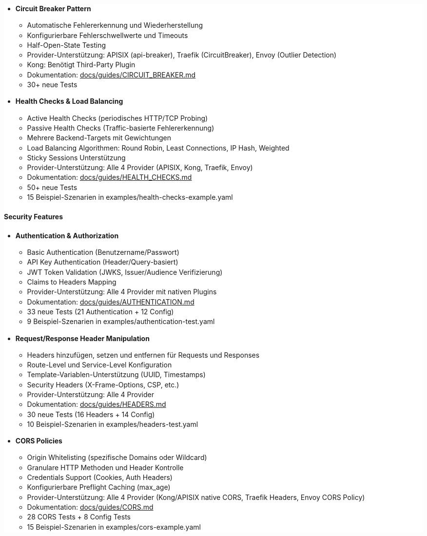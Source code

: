 - **Circuit Breaker Pattern**
  - Automatische Fehlererkennung und Wiederherstellung
  - Konfigurierbare Fehlerschwellwerte und Timeouts
  - Half-Open-State Testing
  - Provider-Unterstützung: APISIX (api-breaker), Traefik (CircuitBreaker), Envoy (Outlier Detection)
  - Kong: Benötigt Third-Party Plugin
  - Dokumentation: [docs/guides/CIRCUIT_BREAKER.md](docs/guides/CIRCUIT_BREAKER.md)
  - 30+ neue Tests

- **Health Checks & Load Balancing**
  - Active Health Checks (periodisches HTTP/TCP Probing)
  - Passive Health Checks (Traffic-basierte Fehlererkennung)
  - Mehrere Backend-Targets mit Gewichtungen
  - Load Balancing Algorithmen: Round Robin, Least Connections, IP Hash, Weighted
  - Sticky Sessions Unterstützung
  - Provider-Unterstützung: Alle 4 Provider (APISIX, Kong, Traefik, Envoy)
  - Dokumentation: [docs/guides/HEALTH_CHECKS.md](docs/guides/HEALTH_CHECKS.md)
  - 50+ neue Tests
  - 15 Beispiel-Szenarien in examples/health-checks-example.yaml

#### Security Features

- **Authentication & Authorization**
  - Basic Authentication (Benutzername/Passwort)
  - API Key Authentication (Header/Query-basiert)
  - JWT Token Validation (JWKS, Issuer/Audience Verifizierung)
  - Claims to Headers Mapping
  - Provider-Unterstützung: Alle 4 Provider mit nativen Plugins
  - Dokumentation: [docs/guides/AUTHENTICATION.md](docs/guides/AUTHENTICATION.md)
  - 33 neue Tests (21 Authentication + 12 Config)
  - 9 Beispiel-Szenarien in examples/authentication-test.yaml

- **Request/Response Header Manipulation**
  - Headers hinzufügen, setzen und entfernen für Requests und Responses
  - Route-Level und Service-Level Konfiguration
  - Template-Variablen-Unterstützung (UUID, Timestamps)
  - Security Headers (X-Frame-Options, CSP, etc.)
  - Provider-Unterstützung: Alle 4 Provider
  - Dokumentation: [docs/guides/HEADERS.md](docs/guides/HEADERS.md)
  - 30 neue Tests (16 Headers + 14 Config)
  - 10 Beispiel-Szenarien in examples/headers-test.yaml

- **CORS Policies**
  - Origin Whitelisting (spezifische Domains oder Wildcard)
  - Granulare HTTP Methoden und Header Kontrolle
  - Credentials Support (Cookies, Auth Headers)
  - Konfigurierbare Preflight Caching (max_age)
  - Provider-Unterstützung: Alle 4 Provider (Kong/APISIX native CORS, Traefik Headers, Envoy CORS Policy)
  - Dokumentation: [docs/guides/CORS.md](docs/guides/CORS.md)
  - 28 CORS Tests + 8 Config Tests
  - 15 Beispiel-Szenarien in examples/cors-example.yaml
